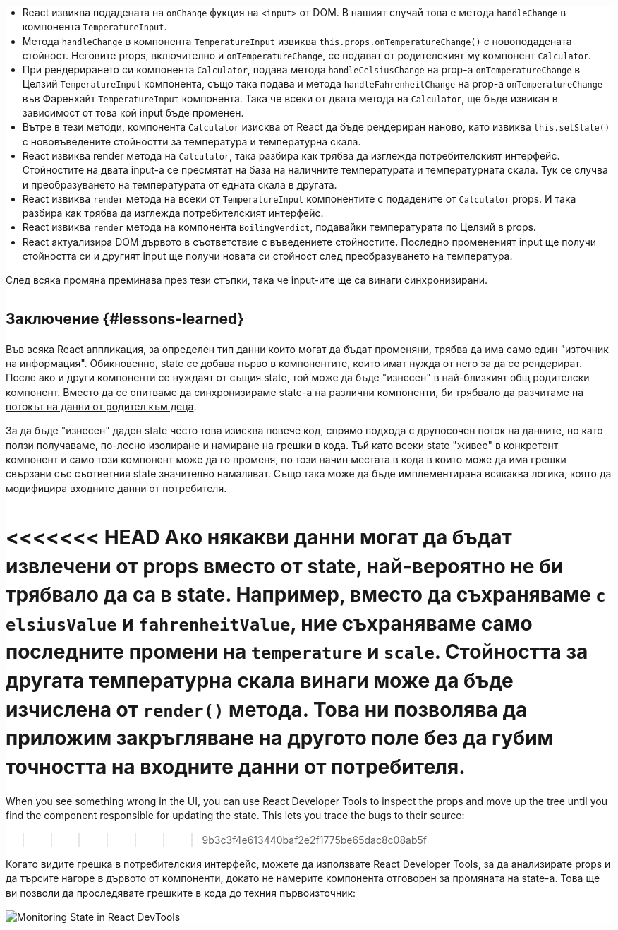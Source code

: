 * React извиква подадената на `onChange` фукция на `<input>` от DOM. В нашият случай това е метода `handleChange` в компонента `TemperatureInput`.
* Метода `handleChange` в компонента `TemperatureInput` извиква `this.props.onTemperatureChange()` с новоподадената стойност. Неговите props, включително и `onTemperatureChange`, се подават от родителският му компонент `Calculator`.
* При рендерирането си компонента `Calculator`, подава метода `handleCelsiusChange` на prop-a `onTemperatureChange` в Целзий `TemperatureInput` компонента, също така подава и метода `handleFahrenheitChange` на prop-а `onTemperatureChange` във Фаренхайт `TemperatureInput` компонента. Така че всеки от двата метода на `Calculator`, ще бъде извикан в зависимост от това кой input бъде променен.
* Вътре в тези методи, компонента `Calculator` изисква от React да бъде рендериран наново, като извиква `this.setState()` с нововъведените стойностти за температура и температурна скала.
* React извиква render метода на `Calculator`, така разбира как трябва да изглежда потребителският интерфейс. Стойностите на двата input-а се пресмятат на база на наличните температурата и температурната скала. Тук се случва и преобразуването на температурата от едната скала в другата.
* React извиква `render` метода на всеки от `TemperatureInput` компонентите с подадените от `Calculator` props. И така разбира как трябва да изглежда потребителският интерфейс.
* React извиква `render` метода на компонента `BoilingVerdict`, подавайки температурата по Целзий в props.
* React актуализира DOM дървото в съответствие с въведениете стойностите. Последно промененият input ще получи стойността си и другият input ще получи новата си стойност след преобразуването на температура.

След всяка промяна преминава през тези стъпки, така че input-ите ще са винаги синхронизирани.

## Заключение {#lessons-learned}

Във всяка React аппликация, за определен тип данни които могат да бъдат променяни, трябва да има само един "източник на информация". Обикновенно, state се добава първо в компонентите, които имат нужда от него за да се рендерират. После ако и други компоненти се нуждаят от същия state, той може да бъде "изнесен" в най-близкият общ родителски компонент. Вместо да се опитваме да синхронизираме state-а на различни компоненти, би трябвало да разчитаме на [потокът на данни от родител към деца](/docs/state-and-lifecycle.html#the-data-flows-down).

За да бъде "изнесен" даден state често това изисква повече код, спрямо подхода с друпосочен поток на данните, но като ползи получаваме, по-лесно изолиране и намиране на грешки в кода. Тъй като всеки state "живее" в конкретент компонент и само този компонент може да го променя, по този начин местата в кода в които може да има грешки свързани със съответния state значително намаляват. Също така може да бъде имплементирана всякаква логика, която да модифицира входните данни от потребителя.

<<<<<<< HEAD
Ако някакви данни могат да бъдат извлечени от props вместо от state, най-вероятно не би трябвало да са в state. Например, вместо да съхраняваме `celsiusValue` и `fahrenheitValue`, ние съхраняваме само последните промени на `temperature` и `scale`. Стойността за другата температурна скала винаги може да бъде изчислена от `render()` метода. Това ни позволява да приложим закръгляване на другото поле без да губим точността на входните данни от потребителя.
=======
When you see something wrong in the UI, you can use [React Developer Tools](https://github.com/facebook/react/tree/main/packages/react-devtools) to inspect the props and move up the tree until you find the component responsible for updating the state. This lets you trace the bugs to their source:
>>>>>>> 9b3c3f4e613440baf2e2f1775be65dac8c08ab5f

Когато видите грешка в потребителския интерфейс, можете да използвате [React Developer Tools](https://github.com/facebook/react/tree/master/packages/react-devtools), за да анализирате props и да търсите нагоре в дървото от компоненти, докато не намерите компонента отговорен за промяната на state-а. Това ще ви позволи да проследявате грешките в кода до техния първоизточник:

<img src="../images/docs/react-devtools-state.gif" alt="Monitoring State in React DevTools" max-width="100%" height="100%">
